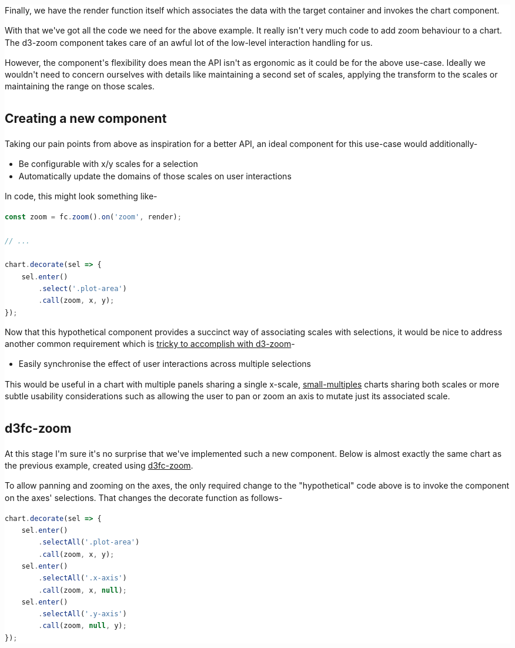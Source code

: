 Finally, we have the render function itself which associates the data with the target container and invokes the chart component. 

With that we've got all the code we need for the above example. It really isn't very much code to add zoom behaviour to a chart. The d3-zoom component takes care of an awful lot of the low-level interaction handling for us. 

However, the component's flexibility does mean the API isn't as ergonomic as it could be for the above use-case. Ideally we wouldn't need to concern ourselves with details like maintaining a second set of scales, applying the transform to the scales or maintaining the range on those scales.

## Creating a new component

Taking our pain points from above as inspiration for a better API, an ideal component for this use-case would additionally-

* Be configurable with x/y scales for a selection
* Automatically update the domains of those scales on user interactions

In code, this might look something like-

~~~js
const zoom = fc.zoom().on('zoom', render);

// ...

chart.decorate(sel => {
    sel.enter()
        .select('.plot-area')
        .call(zoom, x, y);
});
~~~

Now that this hypothetical component provides a succinct way of associating scales with selections, it would be nice to address another common requirement which is [tricky to accomplish with d3-zoom](https://observablehq.com/@d3/x-y-zoom)-

* Easily synchronise the effect of user interactions across multiple selections

This would be useful in a chart with multiple panels sharing a single x-scale, [small-multiples](https://d3fc.io/examples/small-multiples/) charts sharing both scales or more subtle usability considerations such as allowing the user to pan or zoom an axis to mutate just its associated scale.

## d3fc-zoom

At this stage I'm sure it's no surprise that we've implemented such a new component. Below is almost exactly the same chart as the previous example, created using [d3fc-zoom](https://github.com/d3fc/d3fc/blob/master/packages/d3fc-zoom/).

<iframe src="https://d3fc.io/examples/chart-d3fc-zoom/" style="width:100%;height:30vh;border:none"></iframe>

To allow panning and zooming on the axes, the only required change to the "hypothetical" code above is to invoke the component on the axes' selections. That changes the decorate function as follows-

~~~js
chart.decorate(sel => {
    sel.enter()
        .selectAll('.plot-area')
        .call(zoom, x, y);
    sel.enter()
        .selectAll('.x-axis')
        .call(zoom, x, null);
    sel.enter()
        .selectAll('.y-axis')
        .call(zoom, null, y);
});
~~~
